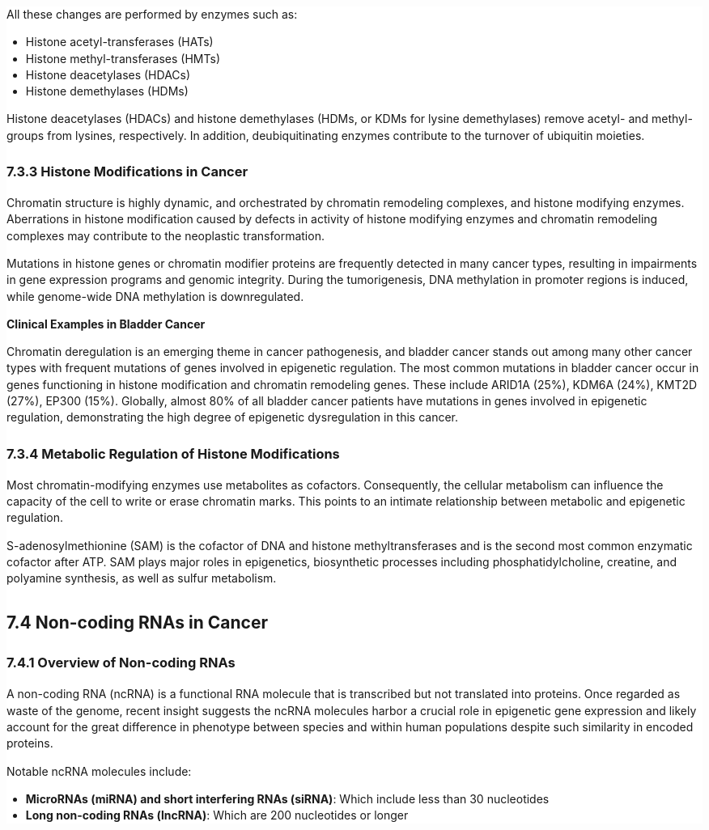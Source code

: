 All these changes are performed by enzymes such as:
- Histone acetyl-transferases (HATs)
- Histone methyl-transferases (HMTs)
- Histone deacetylases (HDACs)
- Histone demethylases (HDMs)

Histone deacetylases (HDACs) and histone demethylases (HDMs, or KDMs for lysine demethylases) remove acetyl- and methyl-groups from lysines, respectively. In addition, deubiquitinating enzymes contribute to the turnover of ubiquitin moieties.

### 7.3.3 Histone Modifications in Cancer

Chromatin structure is highly dynamic, and orchestrated by chromatin remodeling complexes, and histone modifying enzymes. Aberrations in histone modification caused by defects in activity of histone modifying enzymes and chromatin remodeling complexes may contribute to the neoplastic transformation.

Mutations in histone genes or chromatin modifier proteins are frequently detected in many cancer types, resulting in impairments in gene expression programs and genomic integrity. During the tumorigenesis, DNA methylation in promoter regions is induced, while genome-wide DNA methylation is downregulated.

**Clinical Examples in Bladder Cancer**

Chromatin deregulation is an emerging theme in cancer pathogenesis, and bladder cancer stands out among many other cancer types with frequent mutations of genes involved in epigenetic regulation. The most common mutations in bladder cancer occur in genes functioning in histone modification and chromatin remodeling genes. These include ARID1A (25%), KDM6A (24%), KMT2D (27%), EP300 (15%). Globally, almost 80% of all bladder cancer patients have mutations in genes involved in epigenetic regulation, demonstrating the high degree of epigenetic dysregulation in this cancer.

### 7.3.4 Metabolic Regulation of Histone Modifications

Most chromatin-modifying enzymes use metabolites as cofactors. Consequently, the cellular metabolism can influence the capacity of the cell to write or erase chromatin marks. This points to an intimate relationship between metabolic and epigenetic regulation.

S-adenosylmethionine (SAM) is the cofactor of DNA and histone methyltransferases and is the second most common enzymatic cofactor after ATP. SAM plays major roles in epigenetics, biosynthetic processes including phosphatidylcholine, creatine, and polyamine synthesis, as well as sulfur metabolism.

## 7.4 Non-coding RNAs in Cancer

### 7.4.1 Overview of Non-coding RNAs

A non-coding RNA (ncRNA) is a functional RNA molecule that is transcribed but not translated into proteins. Once regarded as waste of the genome, recent insight suggests the ncRNA molecules harbor a crucial role in epigenetic gene expression and likely account for the great difference in phenotype between species and within human populations despite such similarity in encoded proteins.

Notable ncRNA molecules include:
- **MicroRNAs (miRNA) and short interfering RNAs (siRNA)**: Which include less than 30 nucleotides
- **Long non-coding RNAs (lncRNA)**: Which are 200 nucleotides or longer
